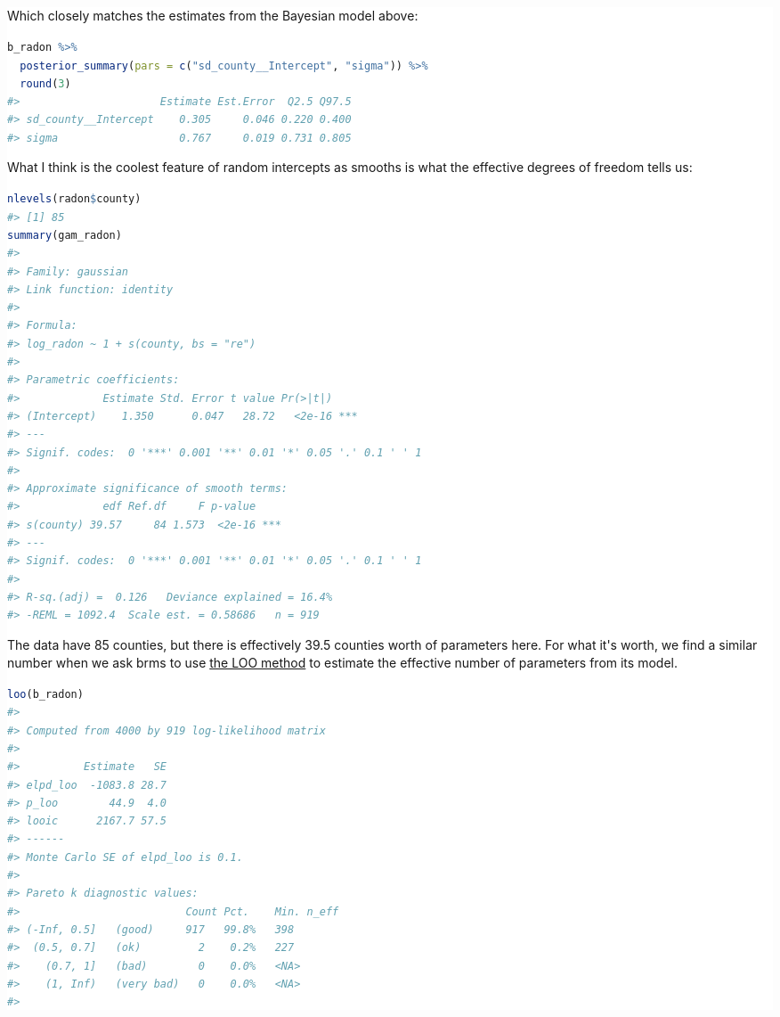 Which closely matches the estimates from the Bayesian model above:


```r
b_radon %>% 
  posterior_summary(pars = c("sd_county__Intercept", "sigma")) %>% 
  round(3)
#>                      Estimate Est.Error  Q2.5 Q97.5
#> sd_county__Intercept    0.305     0.046 0.220 0.400
#> sigma                   0.767     0.019 0.731 0.805
```

What I think is the coolest feature of random intercepts as
smooths is what the effective degrees of freedom tells us:


```r
nlevels(radon$county)
#> [1] 85
summary(gam_radon)
#> 
#> Family: gaussian 
#> Link function: identity 
#> 
#> Formula:
#> log_radon ~ 1 + s(county, bs = "re")
#> 
#> Parametric coefficients:
#>             Estimate Std. Error t value Pr(>|t|)    
#> (Intercept)    1.350      0.047   28.72   <2e-16 ***
#> ---
#> Signif. codes:  0 '***' 0.001 '**' 0.01 '*' 0.05 '.' 0.1 ' ' 1
#> 
#> Approximate significance of smooth terms:
#>             edf Ref.df     F p-value    
#> s(county) 39.57     84 1.573  <2e-16 ***
#> ---
#> Signif. codes:  0 '***' 0.001 '**' 0.01 '*' 0.05 '.' 0.1 ' ' 1
#> 
#> R-sq.(adj) =  0.126   Deviance explained = 16.4%
#> -REML = 1092.4  Scale est. = 0.58686   n = 919
```

The data have 85 counties, but there is effectively 39.5 counties worth
of parameters here. For what it's worth, we find a similar number when
we ask brms to use [the LOO method][loo] to estimate the effective number of
parameters from its model. 


```r
loo(b_radon)
#> 
#> Computed from 4000 by 919 log-likelihood matrix
#> 
#>          Estimate   SE
#> elpd_loo  -1083.8 28.7
#> p_loo        44.9  4.0
#> looic      2167.7 57.5
#> ------
#> Monte Carlo SE of elpd_loo is 0.1.
#> 
#> Pareto k diagnostic values:
#>                          Count Pct.    Min. n_eff
#> (-Inf, 0.5]   (good)     917   99.8%   398       
#>  (0.5, 0.7]   (ok)         2    0.2%   227       
#>    (0.7, 1]   (bad)        0    0.0%   <NA>      
#>    (1, Inf)   (very bad)   0    0.0%   <NA>      
#> 
```

[sw-slides]: https://www.maths.ed.ac.uk/~swood34/mgcv/tampere/basis-penalty.pdf "PDF of Simon Wood's slides on Basis Penalty Smoothers"
[smoothness-slides]: https://www.maths.ed.ac.uk/~swood34/mgcv/tampere/smoothness.pdf "Simon Wood's smoothness selection slides"
[nr-gam]: https://youtu.be/q4_t8jXcQgc "Noam Ross - Nonlinear Models in R: The Wonderful World of mgcv"
[gs-gam]: https://youtu.be/Zxokd_Eqrcg?t=506 "Dr. Gavin Simpson - Learning When, Where, and by How Much, Things Change [Remote]"
[ms-gam]: https://arxiv.org/abs/1703.05339 "Generalised additive mixed models for dynamic analysis in linguistics: a practical introduction"
[gam-resources]: https://github.com/noamross/gam-resources "Resources for Learning About and Using GAMs in R"
[mgcv-textbook]: https://amzn.to/37PLa8W "An Amazon Affliate link to Simon Wood's GAM textbook" 
[radon]: https://mc-stan.org/rstanarm/reference/rstanarm-datasets.html "Documentation on the radon dataset"
[mcycle]: https://rdrr.io/pkg/MASS/man/mcycle.html "Documentation on the mcycle dataset"
[smooth2random]: https://rdrr.io/pkg/mgcv/man/smooth2random.html "Documentation on smooth2random"
[gam-vcomp]: https://rdrr.io/pkg/mgcv/man/gam.vcomp.html "Documentation on gam.vcomp"
[rs-splines]: https://youtu.be/ENxTrFf9a7c?t=2226 "Statistical Rethinking Winter 2019 Lecture 04"
[arm-book]: https://amzn.to/3aVa9tB "An Amazon Affliate link to Gelman and Hill" 
[gs-re]: https://fromthebottomoftheheap.net/2021/02/02/random-effects-in-gams/ "Using random effects in GAMs with mgcv"
[gratia]: https://gavinsimpson.github.io/gratia/ "The gratia R package"
[stan-ncp]: https://mc-stan.org/docs/2_26/stan-users-guide/reparameterization-section.html#hierarchical-models-and-the-non-centered-parameterization "The Stan manual on reparameterization"
[rm-mmm]: https://elevanth.org/blog/2017/09/07/metamorphosis-multilevel-model/ "Metamorphosis and the Multilevel Model"
[mb-ncp]: https://betanalpha.github.io/assets/case_studies/hierarchical_modeling.html#24_Normal_Hierarchical_Models "Hierarchical Modeling"
[old-and-new]: http://www.biostat.umn.edu/~hodges/PubH8492/Hodges-ClaytonREONsubToStatSci.pdf "Random effects old and new"
[loo]: https://mc-stan.org/loo/reference/loo.html "Efficient approximate leave-one-out cross-validation (LOO)"
[wiki-spline]: https://commons.wikimedia.org/wiki/File:Spline_(PSF).png "File:Spline (PSF).png on Wikimedia"
[wood-2004]: https://www.tandfonline.com/doi/abs/10.1198/016214504000000980 "Stable and Efficient Multiple Smoothing Parameter Estimation for Generalized Additive Models"
[gamm4-code]: https://github.com/cran/gamm4/blob/8c89289807ee7092229b13d7129b3eca33101a89/R/gamm4.r "Source code from the gamm4 package"